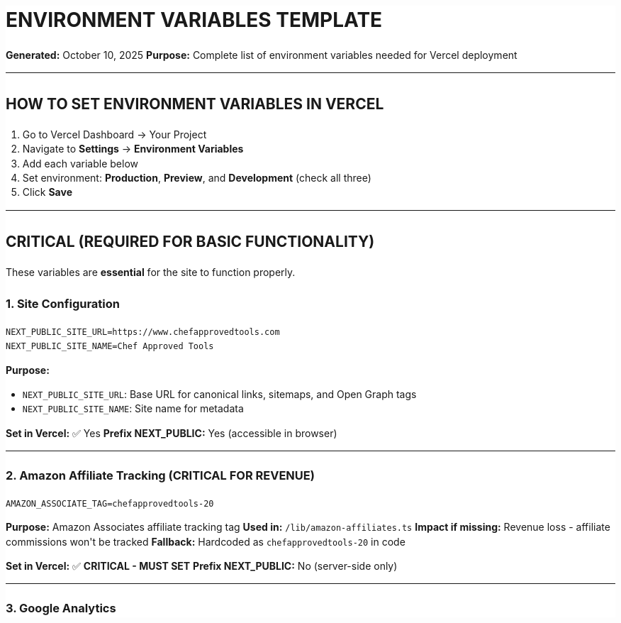 # ENVIRONMENT VARIABLES TEMPLATE

**Generated:** October 10, 2025
**Purpose:** Complete list of environment variables needed for Vercel deployment

---

## HOW TO SET ENVIRONMENT VARIABLES IN VERCEL

1. Go to Vercel Dashboard → Your Project
2. Navigate to **Settings** → **Environment Variables**
3. Add each variable below
4. Set environment: **Production**, **Preview**, and **Development** (check all three)
5. Click **Save**

---

## CRITICAL (REQUIRED FOR BASIC FUNCTIONALITY)

These variables are **essential** for the site to function properly.

### 1. Site Configuration

```env
NEXT_PUBLIC_SITE_URL=https://www.chefapprovedtools.com
NEXT_PUBLIC_SITE_NAME=Chef Approved Tools
```

**Purpose:**
- `NEXT_PUBLIC_SITE_URL`: Base URL for canonical links, sitemaps, and Open Graph tags
- `NEXT_PUBLIC_SITE_NAME`: Site name for metadata

**Set in Vercel:** ✅ Yes
**Prefix NEXT_PUBLIC:** Yes (accessible in browser)

---

### 2. Amazon Affiliate Tracking (CRITICAL FOR REVENUE)

```env
AMAZON_ASSOCIATE_TAG=chefapprovedtools-20
```

**Purpose:** Amazon Associates affiliate tracking tag
**Used in:** `/lib/amazon-affiliates.ts`
**Impact if missing:** Revenue loss - affiliate commissions won't be tracked
**Fallback:** Hardcoded as `chefapprovedtools-20` in code

**Set in Vercel:** ✅ **CRITICAL - MUST SET**
**Prefix NEXT_PUBLIC:** No (server-side only)

---

### 3. Google Analytics
